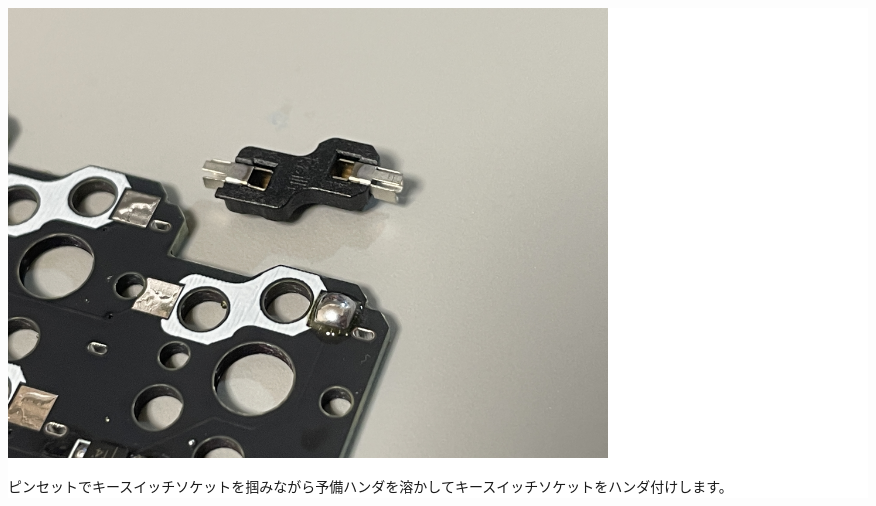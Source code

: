 <img src = "https://github.com/takashicompany/palmslave/blob/master/images/build/IMG_1003.jpg?raw=true" width = "600px" />

ピンセットでキースイッチソケットを掴みながら予備ハンダを溶かしてキースイッチソケットをハンダ付けします。
